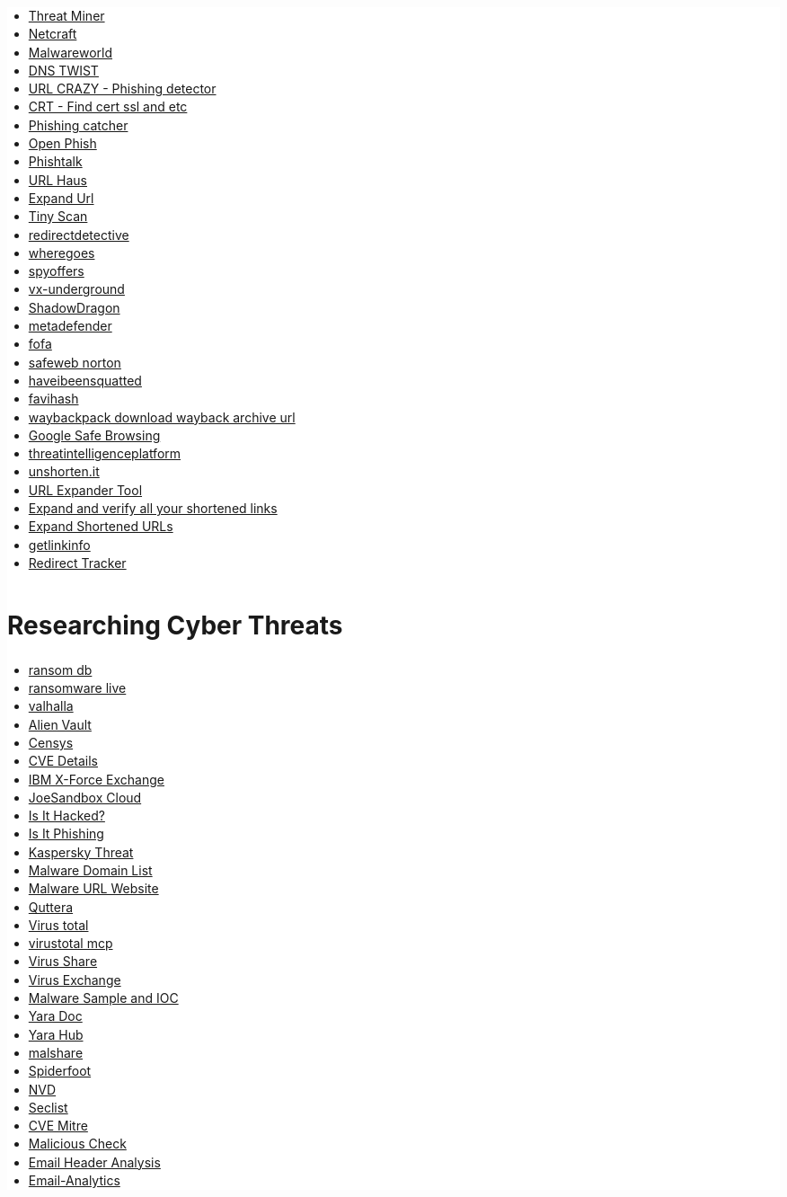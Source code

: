 - [Threat Miner](https://www.threatminer.org/)
- [Netcraft](https://www.netcraft.com/tools/)
- [Malwareworld](https://malwareworld.com/)
- [DNS TWIST](https://github.com/elceef/dnstwist)
- [URL CRAZY - Phishing detector](https://github.com/urbanadventurer/urlcrazy)
- [CRT - Find cert ssl and etc](https://crt.sh/)
- [Phishing catcher](https://github.com/x0rz/phishing_catcher)
- [Open Phish](https://openphish.com/phishing_feeds.html)
- [Phishtalk](https://www.phishtank.com/phish_archive.php)
- [URL Haus](https://urlhaus.abuse.ch/)
- [Expand Url](https://www.expandurl.net/)
- [Tiny Scan](https://www.tiny-scan.com)
- [redirectdetective](https://redirectdetective.com/)
- [wheregoes](https://wheregoes.com/)
- [spyoffers](https://www.spyoffers.com/)
- [vx-underground](https://vx-underground.org/)
- [ShadowDragon](https://shadowdragon.io/)
- [metadefender](https://metadefender.opswat.com/)
- [fofa](https://en.fofa.info/)
- [safeweb norton](https://safeweb.norton.com/)
- [haveibeensquatted](https://www.haveibeensquatted.com/)
- [favihash](https://www.favihash.com/)
- [waybackpack download wayback archive url](https://github.com/jsvine/waybackpack)
- [Google Safe Browsing](https://developers.google.com/safe-browsing?hl=id)
- [threatintelligenceplatform](https://threatintelligenceplatform.com/)
- [unshorten.it](https://unshorten.it/)
- [URL Expander Tool](https://t.ly/tools/link-expander/)
- [Expand and verify all your shortened links](https://checkshorturl.com/)
- [Expand Shortened URLs](https://www.expandurl.net/)
- [getlinkinfo](https://www.getlinkinfo.com/)
- [Redirect Tracker](https://www.websiteplanet.com/webtools/redirected/)

# Researching Cyber Threats

- [ransom db](https://www.ransom-db.com/)
- [ransomware live](https://www.ransomware.live/)
- [valhalla](https://valhalla.nextron-systems.com/)
- [Alien Vault](https://otx.alienvault.com)
- [Censys](https://censys.io)
- [CVE Details](https://www.cvedetails.com)
- [IBM X-Force Exchange](https://exchange.xforce.ibmcloud.com)
- [JoeSandbox Cloud](https://www.joesandbox.com)
- [Is It Hacked?](http://www.isithacked.com)
- [Is It Phishing](https://isitphishing.org)
- [Kaspersky Threat](https://opentip.kaspersky.com)
- [Malware Domain List](http://www.malwaredomainlist.com/mdl.php)
- [Malware URL Website](https://www.malwareurl.com/listing-urls.php)
- [Quttera](https://quttera.com)
- [Virus total](https://www.virustotal.com/gui/home/upload)
- [virustotal mcp](https://github.com/BurtTheCoder/mcp-virustotal)
- [Virus Share](https://virusshare.com)
- [Virus Exchange](https://virus.exchange/)
- [Malware Sample and IOC](https://github.com/rivitna/Malware)
- [Yara Doc](https://yara.readthedocs.io/en/stable/)
- [Yara Hub](https://yaraify.abuse.ch/yarahub/)
- [malshare](https://malshare.com/)
- [Spiderfoot](https://www.spiderfoot.net/)
- [NVD](https://nvd.nist.gov/search)
- [Seclist](https://seclists.org/fulldisclosure/)
- [CVE Mitre](https://cve.mitre.org/cve/search_cve_list.html)
- [Malicious Check](https://forum.seccodeid.com/d/phishing-email-analysis-tools)
- [Email Header Analysis](https://mxtoolbox.com/EmailHeaders.aspx)
- [Email-Analytics](https://emailanalytics.com/email-headers/)
